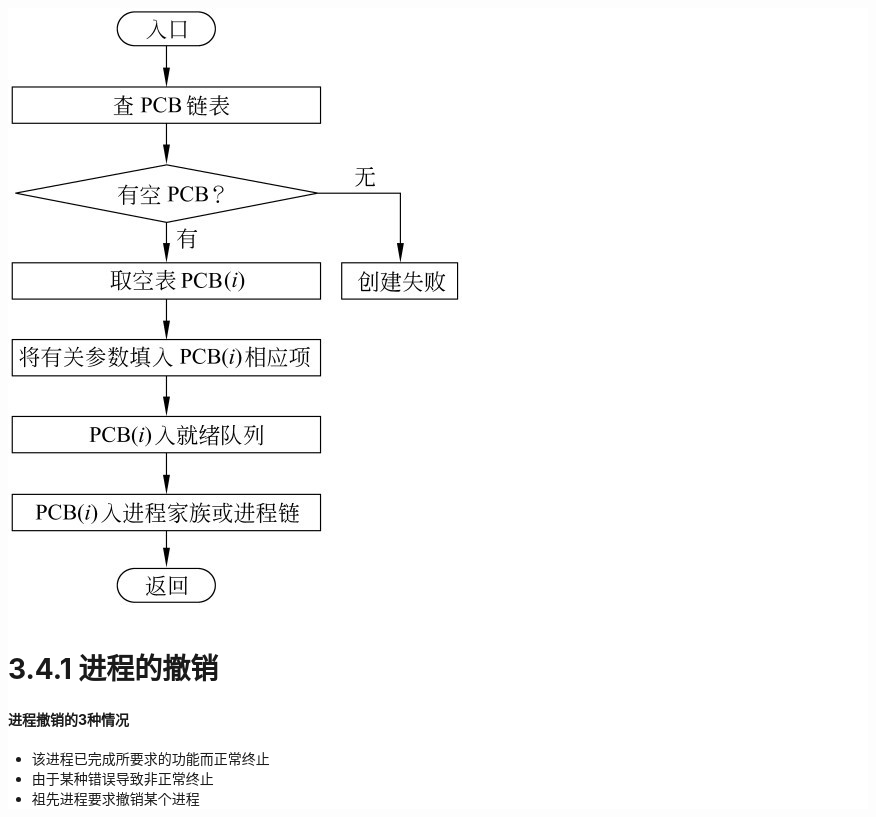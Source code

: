 ![创建原语流程图](images/3/6.jpg)

3.4.1 进程的撤销
================

#### 进程撤销的3种情况

- 该进程已完成所要求的功能而正常终止
- 由于某种错误导致非正常终止
- 祖先进程要求撤销某个进程
